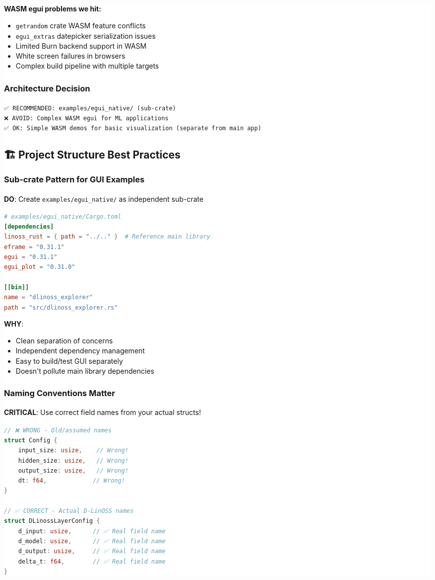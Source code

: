 **WASM egui problems we hit:**
- `getrandom` crate WASM feature conflicts
- `egui_extras` datepicker serialization issues
- Limited Burn backend support in WASM
- White screen failures in browsers
- Complex build pipeline with multiple targets

### Architecture Decision

```
✅ RECOMMENDED: examples/egui_native/ (sub-crate)
❌ AVOID: Complex WASM egui for ML applications
✅ OK: Simple WASM demos for basic visualization (separate from main app)
```

## 🏗️ Project Structure Best Practices

### Sub-crate Pattern for GUI Examples

**DO**: Create `examples/egui_native/` as independent sub-crate
```toml
# examples/egui_native/Cargo.toml
[dependencies]
linoss_rust = { path = "../.." }  # Reference main library
eframe = "0.31.1"
egui = "0.31.1"
egui_plot = "0.31.0"

[[bin]]
name = "dlinoss_explorer"
path = "src/dlinoss_explorer.rs"
```

**WHY**: 
- Clean separation of concerns
- Independent dependency management
- Easy to build/test GUI separately
- Doesn't pollute main library dependencies

### Naming Conventions Matter

**CRITICAL**: Use correct field names from your actual structs!

```rust
// ❌ WRONG - Old/assumed names
struct Config {
    input_size: usize,    // Wrong!
    hidden_size: usize,   // Wrong!
    output_size: usize,   // Wrong!
    dt: f64,             // Wrong!
}

// ✅ CORRECT - Actual D-LinOSS names  
struct DLinossLayerConfig {
    d_input: usize,      // ✅ Real field name
    d_model: usize,      // ✅ Real field name  
    d_output: usize,     // ✅ Real field name
    delta_t: f64,        // ✅ Real field name
}
```
